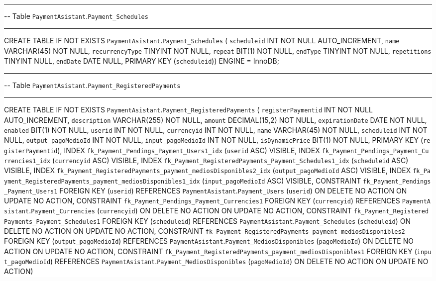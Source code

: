 
-- -----------------------------------------------------
-- Table `PaymentAsistant`.`Payment_Schedules`
-- -----------------------------------------------------
CREATE TABLE IF NOT EXISTS `PaymentAsistant`.`Payment_Schedules` (
  `scheduleid` INT NOT NULL AUTO_INCREMENT,
  `name` VARCHAR(45) NOT NULL,
  `recurrencyType` TINYINT NOT NULL,
  `repeat` BIT(1) NOT NULL,
  `endType` TINYINT NOT NULL,
  `repetitions` TINYINT NULL,
  `endDate` DATE NULL,
  PRIMARY KEY (`scheduleid`))
ENGINE = InnoDB;


-- -----------------------------------------------------
-- Table `PaymentAsistant`.`Payment_RegisteredPayments`
-- -----------------------------------------------------
CREATE TABLE IF NOT EXISTS `PaymentAsistant`.`Payment_RegisteredPayments` (
  `registerPaymentid` INT NOT NULL AUTO_INCREMENT,
  `description` VARCHAR(255) NOT NULL,
  `amount` DECIMAL(15,2) NOT NULL,
  `expirationDate` DATE NOT NULL,
  `enabled` BIT(1) NOT NULL,
  `userid` INT NOT NULL,
  `currencyid` INT NOT NULL,
  `name` VARCHAR(45) NOT NULL,
  `scheduleid` INT NOT NULL,
  `output_pagoMedioId` INT NOT NULL,
  `input_pagoMedioId` INT NOT NULL,
  `isDynamicPrice` BIT(1) NOT NULL,
  PRIMARY KEY (`registerPaymentid`),
  INDEX `fk_Payment_Pendings_Payment_Users1_idx` (`userid` ASC) VISIBLE,
  INDEX `fk_Payment_Pendings_Payment_Currencies1_idx` (`currencyid` ASC) VISIBLE,
  INDEX `fk_Payment_RegisteredPayments_Payment_Schedules1_idx` (`scheduleid` ASC) VISIBLE,
  INDEX `fk_Payment_RegisteredPayments_payment_mediosDisponibles2_idx` (`output_pagoMedioId` ASC) VISIBLE,
  INDEX `fk_Payment_RegisteredPayments_payment_mediosDisponibles1_idx` (`input_pagoMedioId` ASC) VISIBLE,
  CONSTRAINT `fk_Payment_Pendings_Payment_Users1`
    FOREIGN KEY (`userid`)
    REFERENCES `PaymentAsistant`.`Payment_Users` (`userid`)
    ON DELETE NO ACTION
    ON UPDATE NO ACTION,
  CONSTRAINT `fk_Payment_Pendings_Payment_Currencies1`
    FOREIGN KEY (`currencyid`)
    REFERENCES `PaymentAsistant`.`Payment_Currencies` (`currencyid`)
    ON DELETE NO ACTION
    ON UPDATE NO ACTION,
  CONSTRAINT `fk_Payment_RegisteredPayments_Payment_Schedules1`
    FOREIGN KEY (`scheduleid`)
    REFERENCES `PaymentAsistant`.`Payment_Schedules` (`scheduleid`)
    ON DELETE NO ACTION
    ON UPDATE NO ACTION,
  CONSTRAINT `fk_Payment_RegisteredPayments_payment_mediosDisponibles2`
    FOREIGN KEY (`output_pagoMedioId`)
    REFERENCES `PaymentAsistant`.`Payment_MediosDisponibles` (`pagoMedioId`)
    ON DELETE NO ACTION
    ON UPDATE NO ACTION,
  CONSTRAINT `fk_Payment_RegisteredPayments_payment_mediosDisponibles1`
    FOREIGN KEY (`input_pagoMedioId`)
    REFERENCES `PaymentAsistant`.`Payment_MediosDisponibles` (`pagoMedioId`)
    ON DELETE NO ACTION
    ON UPDATE NO ACTION)